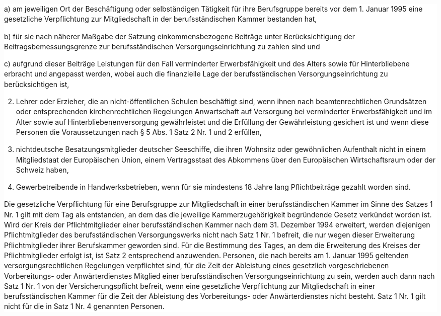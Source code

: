 
a)  am jeweiligen Ort der Beschäftigung oder selbständigen Tätigkeit für
    ihre Berufsgruppe bereits vor dem 1. Januar 1995 eine gesetzliche
    Verpflichtung zur Mitgliedschaft in der berufsständischen Kammer
    bestanden hat,


b)  für sie nach näherer Maßgabe der Satzung einkommensbezogene Beiträge
    unter Berücksichtigung der Beitragsbemessungsgrenze zur
    berufsständischen Versorgungseinrichtung zu zahlen sind und


c)  aufgrund dieser Beiträge Leistungen für den Fall verminderter
    Erwerbsfähigkeit und des Alters sowie für Hinterbliebene erbracht und
    angepasst werden, wobei auch die finanzielle Lage der
    berufsständischen Versorgungseinrichtung zu berücksichtigen ist,


2.  Lehrer oder Erzieher, die an nicht-öffentlichen Schulen beschäftigt
    sind, wenn ihnen nach beamtenrechtlichen Grundsätzen oder
    entsprechenden kirchenrechtlichen Regelungen Anwartschaft auf
    Versorgung bei verminderter Erwerbsfähigkeit und im Alter sowie auf
    Hinterbliebenenversorgung gewährleistet und die Erfüllung der
    Gewährleistung gesichert ist und wenn diese Personen die
    Voraussetzungen nach § 5 Abs. 1 Satz 2 Nr. 1 und 2 erfüllen,


3.  nichtdeutsche Besatzungsmitglieder deutscher Seeschiffe, die ihren
    Wohnsitz oder gewöhnlichen Aufenthalt nicht in einem Mitgliedstaat der
    Europäischen Union, einem Vertragsstaat des Abkommens über den
    Europäischen Wirtschaftsraum oder der Schweiz haben,


4.  Gewerbetreibende in Handwerksbetrieben, wenn für sie mindestens 18
    Jahre lang Pflichtbeiträge gezahlt worden sind.



Die gesetzliche Verpflichtung für eine Berufsgruppe zur Mitgliedschaft
in einer berufsständischen Kammer im Sinne des Satzes 1 Nr. 1 gilt mit
dem Tag als entstanden, an dem das die jeweilige Kammerzugehörigkeit
begründende Gesetz verkündet worden ist. Wird der Kreis der
Pflichtmitglieder einer berufsständischen Kammer nach dem 31. Dezember
1994 erweitert, werden diejenigen Pflichtmitglieder des
berufsständischen Versorgungswerks nicht nach Satz 1 Nr. 1 befreit,
die nur wegen dieser Erweiterung Pflichtmitglieder ihrer Berufskammer
geworden sind. Für die Bestimmung des Tages, an dem die Erweiterung
des Kreises der Pflichtmitglieder erfolgt ist, ist Satz 2 entsprechend
anzuwenden. Personen, die nach bereits am 1. Januar 1995 geltenden
versorgungsrechtlichen Regelungen verpflichtet sind, für die Zeit der
Ableistung eines gesetzlich vorgeschriebenen Vorbereitungs- oder
Anwärterdienstes Mitglied einer berufsständischen
Versorgungseinrichtung zu sein, werden auch dann nach Satz 1 Nr. 1 von
der Versicherungspflicht befreit, wenn eine gesetzliche Verpflichtung
zur Mitgliedschaft in einer berufsständischen Kammer für die Zeit der
Ableistung des Vorbereitungs- oder Anwärterdienstes nicht besteht.
Satz 1 Nr. 1 gilt nicht für die in Satz 1 Nr. 4 genannten Personen.
